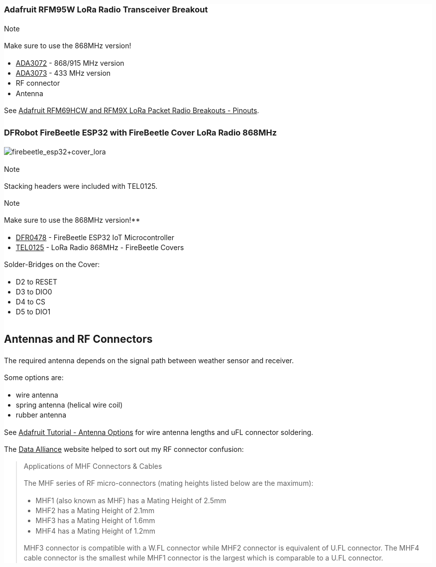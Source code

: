 ### Adafruit RFM95W LoRa Radio Transceiver Breakout

> [!NOTE]
> Make sure to use the 868MHz version!
* [ADA3072](https://www.adafruit.com/product/3072) - 868/915 MHz version
* [ADA3073](https://www.adafruit.com/product/3073) - 433 MHz version
* RF connector
* Antenna

See [Adafruit RFM69HCW and RFM9X LoRa Packet Radio Breakouts - Pinouts](https://learn.adafruit.com/adafruit-rfm69hcw-and-rfm96-rfm95-rfm98-lora-packet-padio-breakouts/pinouts).


### DFRobot FireBeetle ESP32 with FireBeetle Cover LoRa Radio 868MHz
![firebeetle_esp32+cover_lora](https://user-images.githubusercontent.com/83612361/233463592-e99a9d1c-5100-4ac2-9b33-bcfc974406f0.jpg)
> [!NOTE]
> Stacking headers were included with TEL0125.

> [!NOTE]
> Make sure to use the 868MHz version!**
* [DFR0478](https://www.dfrobot.com/product-1590.html) - FireBeetle ESP32 IoT Microcontroller
* [TEL0125](https://www.dfrobot.com/product-1831.html) - LoRa Radio 868MHz - FireBeetle Covers


Solder-Bridges on the Cover:
* D2 to RESET
* D3 to DIO0
* D4 to CS
* D5 to DIO1

## Antennas and RF Connectors

The required antenna depends on the signal path between weather sensor and receiver. 

Some options are:
* wire antenna
* spring antenna (helical wire coil)
* rubber antenna

See [Adafruit Tutorial - Antenna Options](https://learn.adafruit.com/adafruit-feather-32u4-radio-with-lora-radio-module/antenna-options) for wire antenna lengths and uFL connector soldering.

The [Data Alliance](https://www.data-alliance.net/mhf-series-mhf1-mhf2-mhf3-mhf4/) website helped to sort out my RF connector confusion:

> Applications of MHF Connectors & Cables
>
> The MHF series of RF micro-connectors (mating heights listed below are the maximum):
> * MHF1 (also known as MHF) has a Mating Height of 2.5mm
> * MHF2 has a Mating Height of 2.1mm
> * MHF3 has a Mating Height of 1.6mm
> * MHF4 has a Mating Height of 1.2mm
>
> MHF3 connector is compatible with a W.FL connector while MHF2 connector is equivalent of U.FL connector. The MHF4 cable connector is the smallest while MHF1 connector is the largest which is comparable to a U.FL connector.
